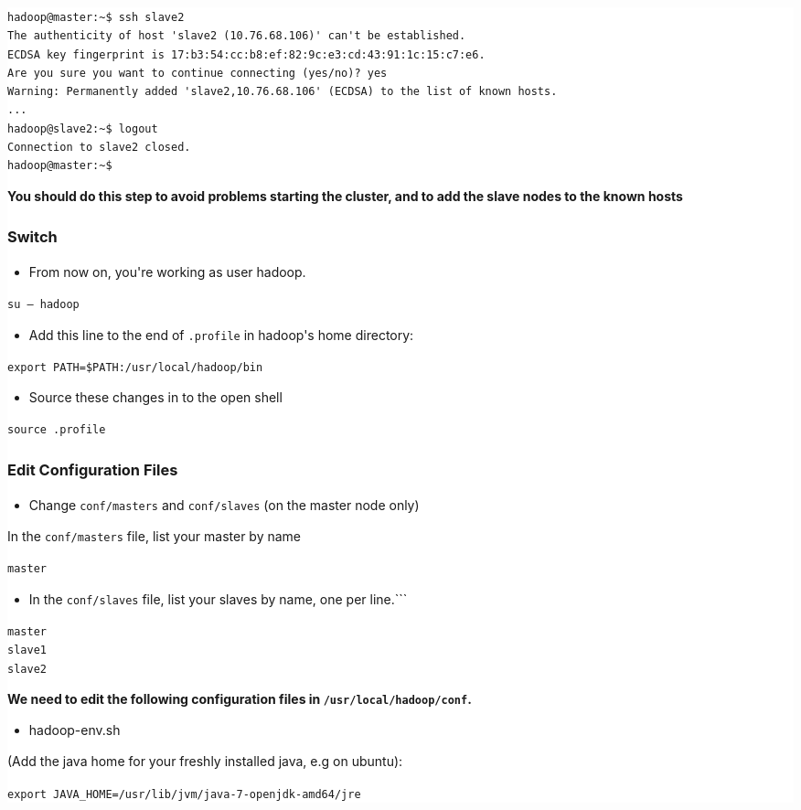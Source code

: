 ```
hadoop@master:~$ ssh slave2
The authenticity of host 'slave2 (10.76.68.106)' can't be established.
ECDSA key fingerprint is 17:b3:54:cc:b8:ef:82:9c:e3:cd:43:91:1c:15:c7:e6.
Are you sure you want to continue connecting (yes/no)? yes
Warning: Permanently added 'slave2,10.76.68.106' (ECDSA) to the list of known hosts.
...
hadoop@slave2:~$ logout
Connection to slave2 closed.
hadoop@master:~$
```

__You should do this step to avoid problems starting the cluster, and to add the slave nodes to the known hosts__ 

### Switch 

 * From now on, you're working as user hadoop.

```
su – hadoop
```

 * Add this line to the end of `.profile` in hadoop's home directory:

```
export PATH=$PATH:/usr/local/hadoop/bin
```

 * Source these changes in to the open shell

```
source .profile
```

### Edit Configuration Files 

 * Change `conf/masters` and `conf/slaves` (on the master node only)

In the `conf/masters` file, list your master by name

```
master
```

 * In the `conf/slaves` file, list your slaves by name, one per line.```

```
master
slave1
slave2
```

__We need to edit the following configuration files in `/usr/local/hadoop/conf`.__

 * hadoop-env.sh

(Add the java home for your freshly installed java, e.g on ubuntu):

```
export JAVA_HOME=/usr/lib/jvm/java-7-openjdk-amd64/jre
```
